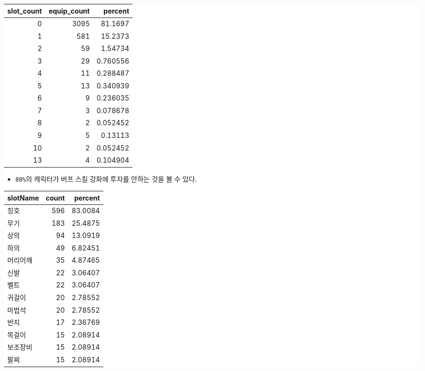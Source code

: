 |   slot_count |   equip_count |   percent |
|-------------:|--------------:|----------:|
|            0 |          3095 | 81.1697   |
|            1 |           581 | 15.2373   |
|            2 |            59 |  1.54734  |
|            3 |            29 |  0.760556 |
|            4 |            11 |  0.288487 |
|            5 |            13 |  0.340939 |
|            6 |             9 |  0.236035 |
|            7 |             3 |  0.078678 |
|            8 |             2 |  0.052452 |
|            9 |             5 |  0.13113  |
|           10 |             2 |  0.052452 |
|           13 |             4 |  0.104904 |

- `80%`의 캐릭터가 버프 스킬 강화에 투자를 안하는 것을 볼 수 있다.

| slotName   |   count |   percent |
|:-----------|--------:|----------:|
| 칭호       |     596 |  83.0084  |
| 무기       |     183 |  25.4875  |
| 상의       |      94 |  13.0919  |
| 하의       |      49 |   6.82451 |
| 머리어깨   |      35 |   4.87465 |
| 신발       |      22 |   3.06407 |
| 벨트       |      22 |   3.06407 |
| 귀걸이     |      20 |   2.78552 |
| 마법석     |      20 |   2.78552 |
| 반지       |      17 |   2.36769 |
| 목걸이     |      15 |   2.08914 |
| 보조장비   |      15 |   2.08914 |
| 팔찌       |      15 |   2.08914 |

